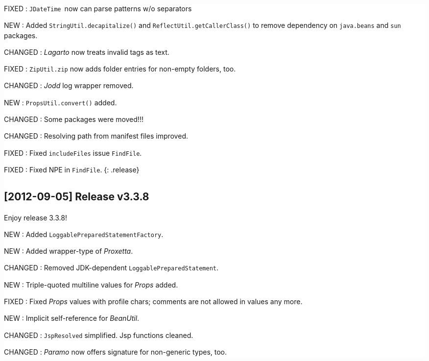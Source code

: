 FIXED
: `JDateTime `now can parse patterns w/o separators

NEW
: Added `StringUtil.decapitalize()` and `ReflectUtil.getCallerClass()` to remove dependency on `java.beans` and `sun` packages.

CHANGED
: *Lagarto* now treats invalid tags as text.

FIXED
: `ZipUtil.zip` now adds folder entries for non-empty folders, too.

CHANGED
: *Jodd* log wrapper removed.

NEW
: `PropsUtil.convert()` added.

CHANGED
: Some packages were moved!!!

CHANGED
: Resolving path from manifest files improved.

FIXED
: Fixed `includeFiles` issue `FindFile`.

FIXED
: Fixed NPE in `FindFile`.
{: .release}


## \[2012-09-05\] Release v3.3.8

Enjoy release 3.3.8!

NEW
: Added `LoggablePreparedStatementFactory`.

NEW
: Added wrapper-type of *Proxetta*.

CHANGED
: Removed JDK-dependent `LoggablePreparedStatement`.

NEW
: Triple-quoted multiline values for *Props* added.

FIXED
: Fixed *Props* values with profile chars; comments are not allowed in values any more.

NEW
: Implicit self-reference for *BeanUtil*.

CHANGED
: `JspResolved` simplified. Jsp functions cleaned.

CHANGED
: *Paramo* now offers signature for non-generic types, too.
